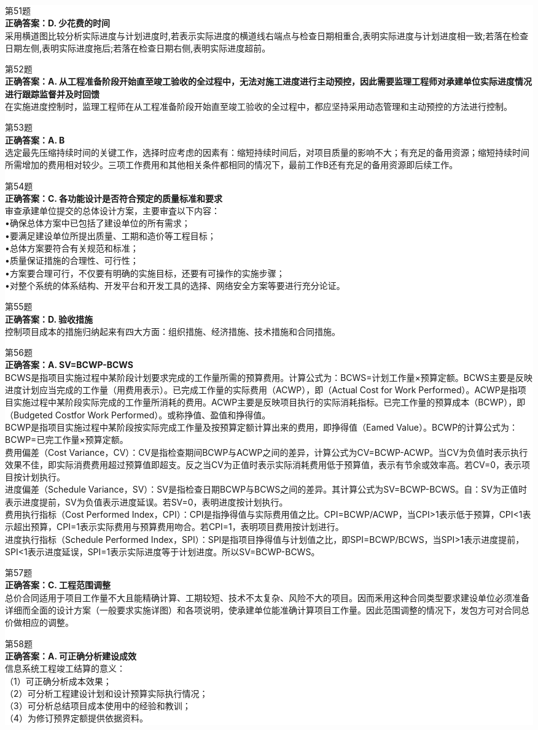 第51题  
**正确答案：D. 少花费的时间**  
采用横道图比较分析实际进度与计划进度时,若表示实际进度的横道线右端点与检查日期相重合,表明实际进度与计划进度相一致;若落在检查日期左侧,表明实际进度拖后;若落在检查日期右侧,表明实际进度超前。  
  
第52题  
**正确答案：A. 从工程准备阶段开始直至竣工验收的全过程中，无法对施工进度进行主动预控，因此需要监理工程师对承建单位实际进度情况进行跟踪监督并及时回馈**  
在实施进度控制时，监理工程师在从工程准备阶段开始直至竣工验收的全过程中，都应坚持采用动态管理和主动预控的方法进行控制。  
  
第53题  
**正确答案：A. B**  
选定最先压缩持续时间的关键工作，选择时应考虑的因素有：缩短持续时间后，对项目质量的影响不大；有充足的备用资源；缩短持续时间所需增加的费用相对较少。三项工作费用和其他相关条件都相同的情况下，最前工作B还有充足的备用资源即后续工作。  
  
第54题  
**正确答案：C. 各功能设计是否符合预定的质量标准和要求**  
审查承建单位提交的总体设计方案，主要审査以下内容：  
•确保总体方案中已包括了建设单位的所有需求；  
•要满足建设单位所提出质量、工期和造价等工程目标；  
•总体方案要符合有关规范和标准；  
•质量保证措施的合理性、可行性；  
•方案要合理可行，不仅要有明确的实施目标，还要有可操作的实施步骤；  
•对整个系统的体系结构、开发平台和开发工具的选择、网络安全方案等要进行充分论证。  
  
第55题  
**正确答案：D. 验收措施**  
控制项目成本的措施归纳起来有四大方面：组织措施、经济措施、技术措施和合同措施。  
  
第56题  
**正确答案：A. SV=BCWP-BCWS**  
BCWS是指项目实施过程中某阶段计划要求完成的工作量所需的预算费用。计算公式为：BCWS=计划工作量×预算定额。BCWS主要是反映进度计划应当完成的工作量（用费用表示）。已完成工作量的实际费用（ACWP），即（Actual Cost for Work Performed）。ACWP是指项目实施过程中某阶段实际完成的工作量所消耗的费用。ACWP主要是反映项目执行的实际消耗指标。已完工作量的预算成本（BCWP），即（Budgeted Costfor Work Performed）。或称挣值、盈值和挣得值。  
BCWP是指项目实施过程中某阶段按实际完成工作量及按预算定额计算出来的费用，即挣得值（Eamed Value）。BCWP的计算公式为：BCWP=已完工作量×预算定额。  
费用偏差（Cost Variance，CV）：CV是指检查期间BCWP与ACWP之间的差异，计算公式为CV=BCWP-ACWP。当CV为负值时表示执行效果不佳，即实际消费费用超过预算值即超支。反之当CV为正值时表示实际消耗费用低于预算值，表示有节余或效率高。若CV=0，表示项目按计划执行。  
进度偏差（Schedule Variance，SV）：SV是指检查日期BCWP与BCWS之间的差异。其计算公式为SV=BCWP-BCWS。自：SV为正值时表示进度提前，SV为负值表示进度延误。若SV=0，表明进度按计划执行。  
费用执行指标（Cost Performed Index，CPI）：CPI是指挣得值与实际费用值之比。CPI=BCWP/ACWP，当CPI&gt;1表示低于预算，CPI&lt;1表示超出预算，CPI=1表示实际费用与预算费用吻合。若CPI=1，表明项目费用按计划进行。  
进度执行指标（Schedule Performed Index，SPI）：SPI是指项目挣得值与计划值之比，即SPI=BCWP/BCWS，当SPI&gt;1表示进度提前，SPI&lt;1表示进度延误，SPI=1表示实际进度等于计划进度。所以SV=BCWP-BCWS。  
  
第57题  
**正确答案：C. 工程范围调整**  
总价合同适用于项目工作量不大且能精确计算、工期较短、技术不太复杂、风险不大的项目。因而釆用这种合同类型要求建设单位必须准备详细而全面的设计方案（一般要求实施详图）和各项说明，使承建单位能准确计算项目工作量。因此范围调整的情况下，发包方可对合同总价做相应的调整。  
  
第58题  
**正确答案：A. 可正确分析建设成效**  
信息系统工程竣工结算的意义：  
（1）可正确分析成本效果；  
（2）可分析工程建设计划和设计预算实际执行情况；  
（3）可分析总结项目成本使用中的经验和教训；  
（4）为修订预界定额提供依据资料。  
  